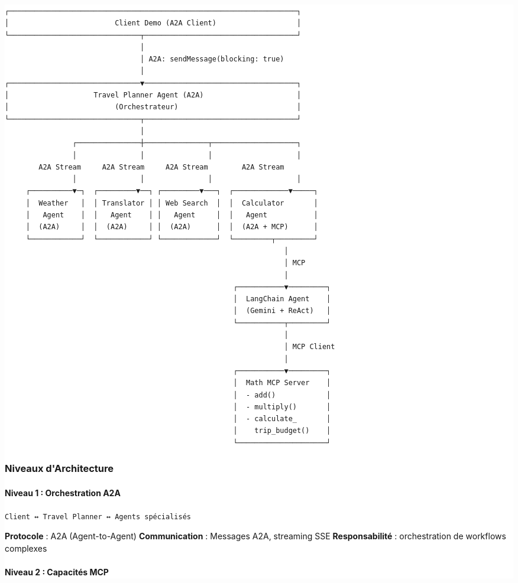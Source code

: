 ```
┌────────────────────────────────────────────────────────────────────┐
│                         Client Demo (A2A Client)                   │
└───────────────────────────────┬────────────────────────────────────┘
                                │
                                │ A2A: sendMessage(blocking: true)
                                │
┌───────────────────────────────▼────────────────────────────────────┐
│                    Travel Planner Agent (A2A)                      │
│                         (Orchestrateur)                            │
└───────────────────────────────┬────────────────────────────────────┘
                                │
                ┌───────────────┼───────────────┬────────────────────┐
                │               │               │                    │
        A2A Stream     A2A Stream     A2A Stream        A2A Stream
                │               │               │                    │
     ┌──────────▼─┐  ┌─────────▼──┐ ┌─────────▼───┐  ┌─────────────▼─────┐
     │  Weather   │  │ Translator │ │ Web Search  │  │  Calculator       │
     │   Agent    │  │   Agent    │ │   Agent     │  │   Agent           │
     │  (A2A)     │  │  (A2A)     │ │  (A2A)      │  │  (A2A + MCP)      │
     └────────────┘  └────────────┘ └─────────────┘  └─────────┬─────────┘
                                                                  │
                                                                  │ MCP
                                                                  │
                                                      ┌───────────▼─────────┐
                                                      │  LangChain Agent    │
                                                      │  (Gemini + ReAct)   │
                                                      └───────────┬─────────┘
                                                                  │
                                                                  │ MCP Client
                                                                  │
                                                      ┌───────────▼─────────┐
                                                      │  Math MCP Server    │
                                                      │  - add()            │
                                                      │  - multiply()       │
                                                      │  - calculate_       │
                                                      │    trip_budget()    │
                                                      └─────────────────────┘
```

### Niveaux d'Architecture

#### Niveau 1 : Orchestration A2A

```
Client ↔ Travel Planner ↔ Agents spécialisés
```

**Protocole** : A2A (Agent-to-Agent)
**Communication** : Messages A2A, streaming SSE
**Responsabilité** : orchestration de workflows complexes

#### Niveau 2 : Capacités MCP
